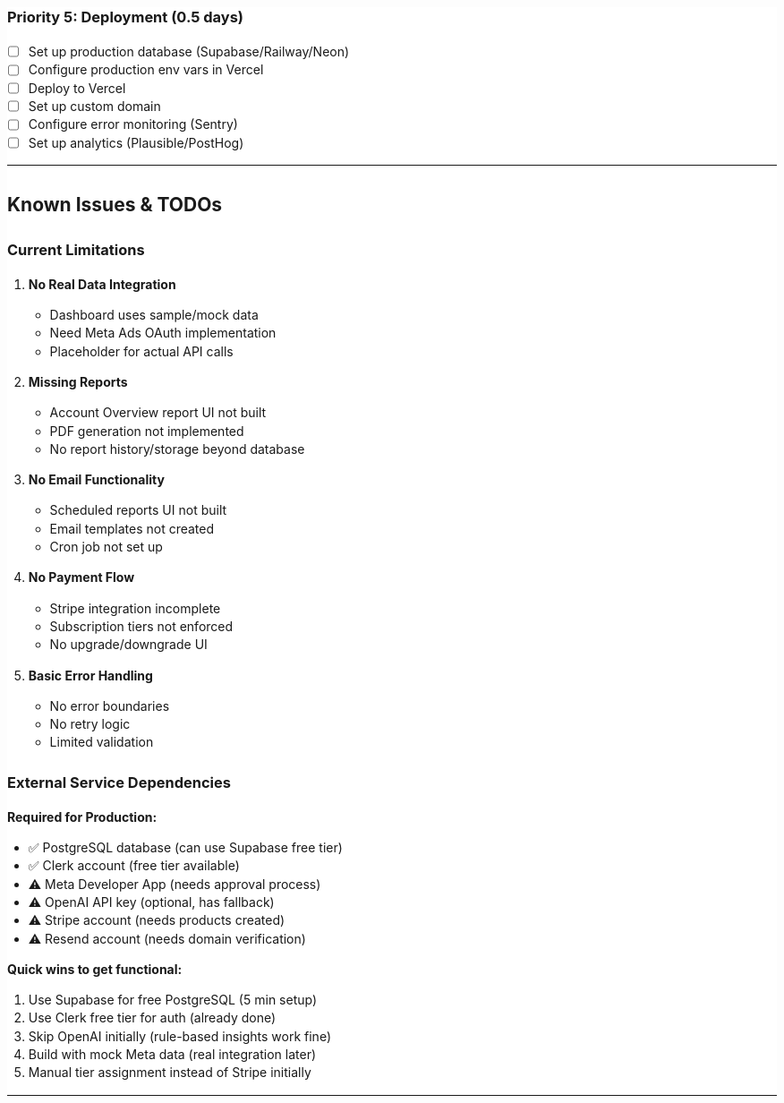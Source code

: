 ### Priority 5: Deployment (0.5 days)

- [ ] Set up production database (Supabase/Railway/Neon)
- [ ] Configure production env vars in Vercel
- [ ] Deploy to Vercel
- [ ] Set up custom domain
- [ ] Configure error monitoring (Sentry)
- [ ] Set up analytics (Plausible/PostHog)

---

## Known Issues & TODOs

### Current Limitations

1. **No Real Data Integration**
   - Dashboard uses sample/mock data
   - Need Meta Ads OAuth implementation
   - Placeholder for actual API calls

2. **Missing Reports**
   - Account Overview report UI not built
   - PDF generation not implemented
   - No report history/storage beyond database

3. **No Email Functionality**
   - Scheduled reports UI not built
   - Email templates not created
   - Cron job not set up

4. **No Payment Flow**
   - Stripe integration incomplete
   - Subscription tiers not enforced
   - No upgrade/downgrade UI

5. **Basic Error Handling**
   - No error boundaries
   - No retry logic
   - Limited validation

### External Service Dependencies

**Required for Production:**
- ✅ PostgreSQL database (can use Supabase free tier)
- ✅ Clerk account (free tier available)
- ⚠️ Meta Developer App (needs approval process)
- ⚠️ OpenAI API key (optional, has fallback)
- ⚠️ Stripe account (needs products created)
- ⚠️ Resend account (needs domain verification)

**Quick wins to get functional:**
1. Use Supabase for free PostgreSQL (5 min setup)
2. Use Clerk free tier for auth (already done)
3. Skip OpenAI initially (rule-based insights work fine)
4. Build with mock Meta data (real integration later)
5. Manual tier assignment instead of Stripe initially

---